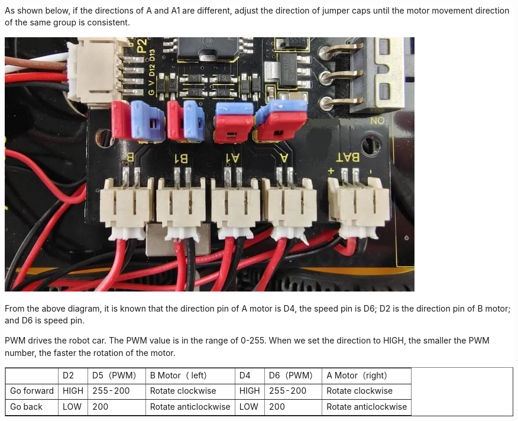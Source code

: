 As shown below, if the directions of A and A1 are different, adjust the direction of jumper caps until the motor movement direction of the same
group is consistent. 

![](/media/ad961d5baefdb4562403bb657f2bd96c.png)

From the above diagram, it is known that the direction pin of A motor is D4, the speed pin is D6; D2 is the direction pin of B motor; and D6 is
speed pin.

PWM drives the robot car. The PWM value is in the range of 0-255. When we set the direction to HIGH, the smaller the PWM number, the faster the
rotation of the motor.

<table border="1">
<tbody>
<tr class="odd">
<td></td>
<td>D2</td>
<td>D5（PWM）</td>
<td>B Motor（ left）</td>
<td>D4</td>
<td>D6（PWM）</td>
<td>A Motor（right）</td>
</tr>
<tr class="even">
<td>Go forward</td>
<td>HIGH</td>
<td>255-200</td>
<td>Rotate clockwise</td>
<td>HIGH</td>
<td>255-200</td>
<td>Rotate clockwise</td>
</tr>
<tr class="odd">
<td>Go back</td>
<td>LOW</td>
<td>200</td>
<td>Rotate anticlockwise</td>
<td>LOW</td>
<td>200</td>
<td>Rotate anticlockwise</td>
</tr>